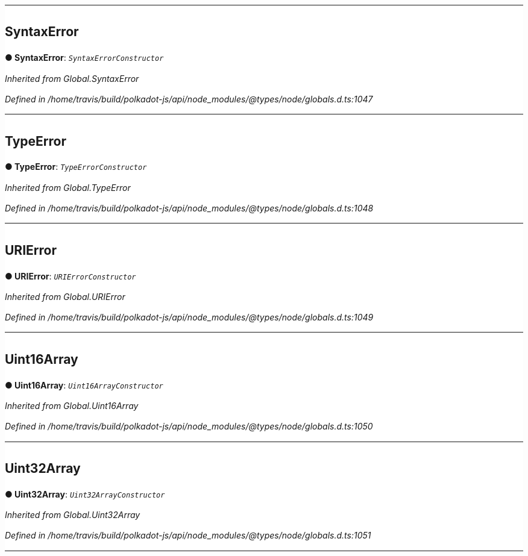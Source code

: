 ___
<a id="syntaxerror"></a>

##  SyntaxError

**● SyntaxError**: *`SyntaxErrorConstructor`*

*Inherited from Global.SyntaxError*

*Defined in /home/travis/build/polkadot-js/api/node_modules/@types/node/globals.d.ts:1047*

___
<a id="typeerror"></a>

##  TypeError

**● TypeError**: *`TypeErrorConstructor`*

*Inherited from Global.TypeError*

*Defined in /home/travis/build/polkadot-js/api/node_modules/@types/node/globals.d.ts:1048*

___
<a id="urierror"></a>

##  URIError

**● URIError**: *`URIErrorConstructor`*

*Inherited from Global.URIError*

*Defined in /home/travis/build/polkadot-js/api/node_modules/@types/node/globals.d.ts:1049*

___
<a id="uint16array"></a>

##  Uint16Array

**● Uint16Array**: *`Uint16ArrayConstructor`*

*Inherited from Global.Uint16Array*

*Defined in /home/travis/build/polkadot-js/api/node_modules/@types/node/globals.d.ts:1050*

___
<a id="uint32array"></a>

##  Uint32Array

**● Uint32Array**: *`Uint32ArrayConstructor`*

*Inherited from Global.Uint32Array*

*Defined in /home/travis/build/polkadot-js/api/node_modules/@types/node/globals.d.ts:1051*

___
<a id="uint8array"></a>
